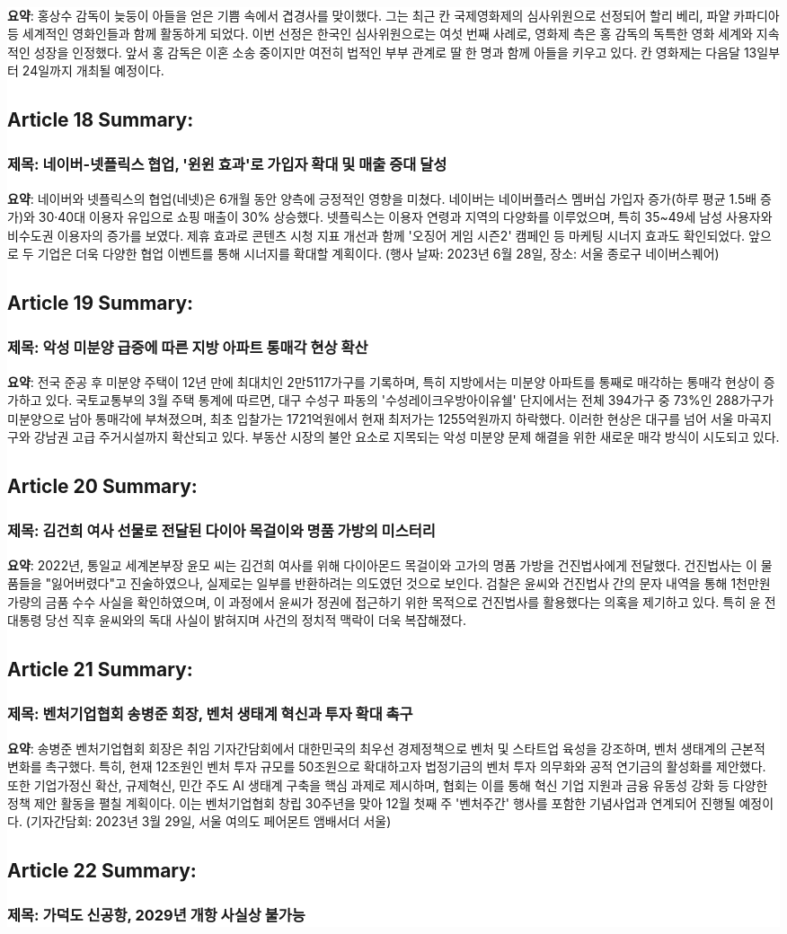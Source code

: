 

**요약**: 홍상수 감독이 늦둥이 아들을 얻은 기쁨 속에서 겹경사를 맞이했다. 그는 최근 칸 국제영화제의 심사위원으로 선정되어 할리 베리, 파얄 카파디아 등 세계적인 영화인들과 함께 활동하게 되었다. 이번 선정은 한국인 심사위원으로는 여섯 번째 사례로, 영화제 측은 홍 감독의 독특한 영화 세계와 지속적인 성장을 인정했다. 앞서 홍 감독은 이혼 소송 중이지만 여전히 법적인 부부 관계로 딸 한 명과 함께 아들을 키우고 있다. 칸 영화제는 다음달 13일부터 24일까지 개최될 예정이다.

## **Article 18 Summary**:
### 제목: 네이버-넷플릭스 협업, '윈윈 효과'로 가입자 확대 및 매출 증대 달성



**요약**: 네이버와 넷플릭스의 협업(네넷)은 6개월 동안 양측에 긍정적인 영향을 미쳤다. 네이버는 네이버플러스 멤버십 가입자 증가(하루 평균 1.5배 증가)와 30·40대 이용자 유입으로 쇼핑 매출이 30% 상승했다. 넷플릭스는 이용자 연령과 지역의 다양화를 이루었으며, 특히 35\~49세 남성 사용자와 비수도권 이용자의 증가를 보였다. 제휴 효과로 콘텐츠 시청 지표 개선과 함께 '오징어 게임 시즌2' 캠페인 등 마케팅 시너지 효과도 확인되었다. 앞으로 두 기업은 더욱 다양한 협업 이벤트를 통해 시너지를 확대할 계획이다. (행사 날짜: 2023년 6월 28일, 장소: 서울 종로구 네이버스퀘어)

## **Article 19 Summary**:
### 제목: 악성 미분양 급증에 따른 지방 아파트 통매각 현상 확산



**요약**:
전국 준공 후 미분양 주택이 12년 만에 최대치인 2만5117가구를 기록하며, 특히 지방에서는 미분양 아파트를 통째로 매각하는 통매각 현상이 증가하고 있다. 국토교통부의 3월 주택 통계에 따르면, 대구 수성구 파동의 '수성레이크우방아이유쉘' 단지에서는 전체 394가구 중 73%인 288가구가 미분양으로 남아 통매각에 부쳐졌으며, 최초 입찰가는 1721억원에서 현재 최저가는 1255억원까지 하락했다. 이러한 현상은 대구를 넘어 서울 마곡지구와 강남권 고급 주거시설까지 확산되고 있다. 부동산 시장의 불안 요소로 지목되는 악성 미분양 문제 해결을 위한 새로운 매각 방식이 시도되고 있다.

## **Article 20 Summary**:
### 제목: 김건희 여사 선물로 전달된 다이아 목걸이와 명품 가방의 미스터리



**요약**:
2022년, 통일교 세계본부장 윤모 씨는 김건희 여사를 위해 다이아몬드 목걸이와 고가의 명품 가방을 건진법사에게 전달했다. 건진법사는 이 물품들을 "잃어버렸다"고 진술하였으나, 실제로는 일부를 반환하려는 의도였던 것으로 보인다. 검찰은 윤씨와 건진법사 간의 문자 내역을 통해 1천만원 가량의 금품 수수 사실을 확인하였으며, 이 과정에서 윤씨가 정권에 접근하기 위한 목적으로 건진법사를 활용했다는 의혹을 제기하고 있다. 특히 윤 전 대통령 당선 직후 윤씨와의 독대 사실이 밝혀지며 사건의 정치적 맥락이 더욱 복잡해졌다.

## **Article 21 Summary**:
### 제목: 벤처기업협회 송병준 회장, 벤처 생태계 혁신과 투자 확대 촉구



**요약**: 송병준 벤처기업협회 회장은 취임 기자간담회에서 대한민국의 최우선 경제정책으로 벤처 및 스타트업 육성을 강조하며, 벤처 생태계의 근본적 변화를 촉구했다. 특히, 현재 12조원인 벤처 투자 규모를 50조원으로 확대하고자 법정기금의 벤처 투자 의무화와 공적 연기금의 활성화를 제안했다. 또한 기업가정신 확산, 규제혁신, 민간 주도 AI 생태계 구축을 핵심 과제로 제시하며, 협회는 이를 통해 혁신 기업 지원과 금융 유동성 강화 등 다양한 정책 제안 활동을 펼칠 계획이다. 이는 벤처기업협회 창립 30주년을 맞아 12월 첫째 주 '벤처주간' 행사를 포함한 기념사업과 연계되어 진행될 예정이다. (기자간담회: 2023년 3월 29일, 서울 여의도 페어몬트 앰배서더 서울)

## **Article 22 Summary**:
### 제목: 가덕도 신공항, 2029년 개항 사실상 불가능

